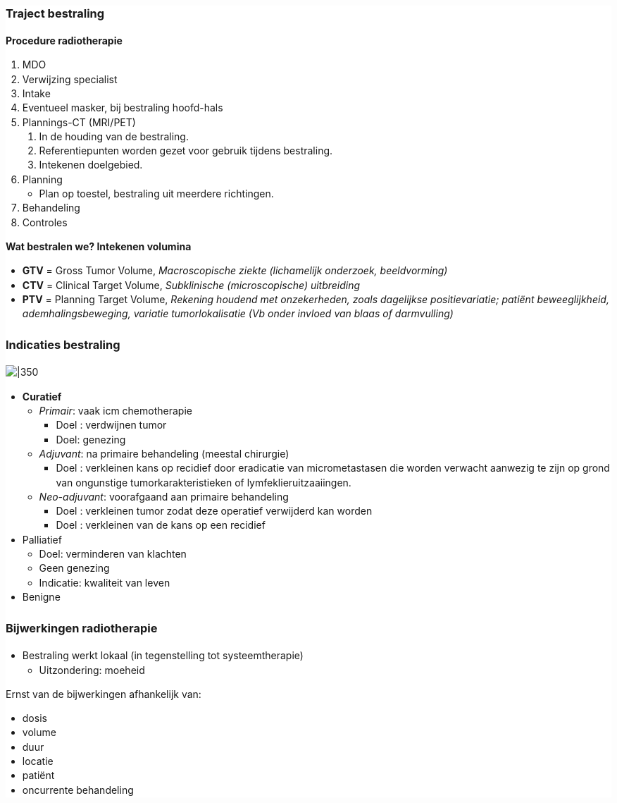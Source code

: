 
### Traject bestraling

**Procedure radiotherapie**

1. MDO
2. Verwijzing specialist
3. Intake
4. Eventueel masker, bij bestraling hoofd-hals
5. Plannings-CT (MRI/PET)
    1. In de houding van de bestraling.
    2. Referentiepunten worden gezet voor gebruik tijdens bestraling. 
    3. Intekenen doelgebied.
6. Planning
    - Plan op toestel, bestraling uit meerdere richtingen.
7. Behandeling
8. Controles

**Wat bestralen we? Intekenen volumina**

- **GTV** = Gross Tumor Volume, *Macroscopische ziekte (lichamelijk onderzoek, beeldvorming)*
- **CTV** = Clinical Target Volume, *Subklinische (microscopische) uitbreiding*
- **PTV** = Planning Target Volume, *Rekening houdend met onzekerheden, zoals dagelijkse positievariatie; patiënt beweeglijkheid, ademhalingsbeweging, variatie tumorlokalisatie (Vb onder invloed van blaas of darmvulling)*   

### Indicaties bestraling
![|350](https://i.imgur.com/3Mkff1I.png)


- **Curatief**
    - *Primair*: vaak icm chemotherapie
        - Doel : verdwijnen tumor
        - Doel: genezing
    - *Adjuvant*: na primaire behandeling (meestal chirurgie)
        - Doel : verkleinen kans op recidief door eradicatie van micrometastasen die worden verwacht aanwezig te zijn op grond van ongunstige tumorkarakteristieken of lymfeklieruitzaaiingen.
    - *Neo-adjuvant*: voorafgaand aan primaire behandeling
        - Doel : verkleinen tumor zodat deze operatief verwijderd kan worden
        - Doel : verkleinen van de kans op een recidief
- Palliatief
    - Doel: verminderen van klachten
    - Geen genezing
    - Indicatie: kwaliteit van leven
- Benigne

### Bijwerkingen radiotherapie

- Bestraling werkt lokaal (in tegenstelling tot systeemtherapie)
    - Uitzondering: moeheid

Ernst van de bijwerkingen afhankelijk van:

- dosis
- volume
- duur
- locatie
- patiënt
- oncurrente behandeling

